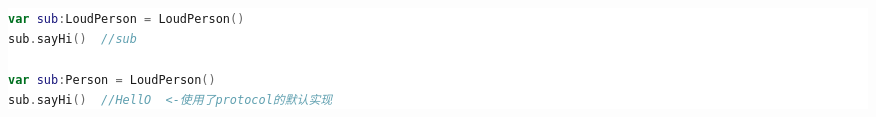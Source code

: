 ```swift
var sub:LoudPerson = LoudPerson()
sub.sayHi()  //sub

var sub:Person = LoudPerson()
sub.sayHi()  //HellO  <-使用了protocol的默认实现
```

